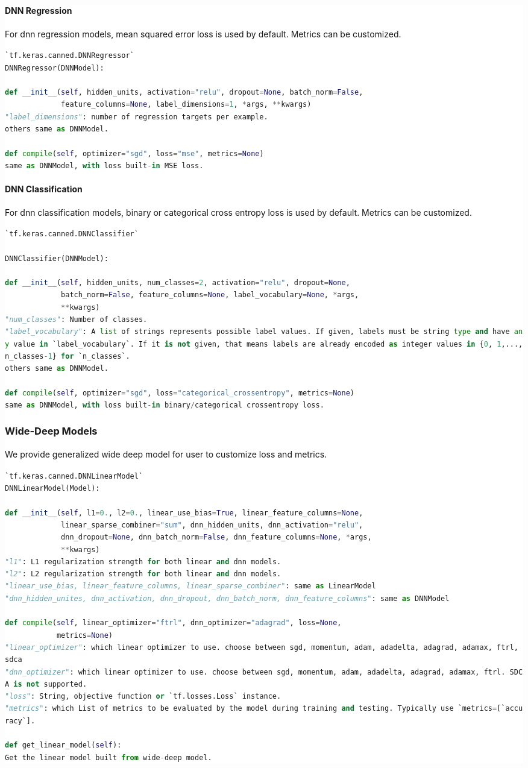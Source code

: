 #### DNN Regression
For dnn regression models, mean squared error loss is used by default. Metrics can be customized.
```python
`tf.keras.canned.DNNRegressor`
DNNRegressor(DNNModel):

def __init__(self, hidden_units, activation="relu", dropout=None, batch_norm=False, 
             feature_columns=None, label_dimensions=1, *args, **kwargs)
"label_dimensions": number of regression targets per example.
others same as DNNModel.

def compile(self, optimizer="sgd", loss="mse", metrics=None)
same as DNNModel, with loss built-in MSE loss.
```

#### DNN Classification
For dnn classification models, binary or categorical cross entropy loss is used by default. Metrics can be customized.
```python
`tf.keras.canned.DNNClassifier`

DNNClassifier(DNNModel):

def __init__(self, hidden_units, num_classes=2, activation="relu", dropout=None, 
             batch_norm=False, feature_columns=None, label_vocabulary=None, *args, 
             **kwargs)
"num_classes": Number of classes.
"label_vocabulary": A list of strings represents possible label values. If given, labels must be string type and have any value in `label_vocabulary`. If it is not given, that means labels are already encoded as integer values in {0, 1,..., n_classes-1} for `n_classes`.
others same as DNNModel.

def compile(self, optimizer="sgd", loss="categorical_crossentropy", metrics=None)
same as DNNModel, with loss built-in binary/categorical crossentropy loss.
```
### Wide-Deep Models
We provide generalized wide deep model for user to customize loss and metrics.
```python
`tf.keras.canned.DNNLinearModel`
DNNLinearModel(Model):

def __init__(self, l1=0., l2=0., linear_use_bias=True, linear_feature_columns=None, 
             linear_sparse_combiner="sum", dnn_hidden_units, dnn_activation="relu", 
             dnn_dropout=None, dnn_batch_norm=False, dnn_feature_columns=None, *args, 
             **kwargs)
"l1": L1 regularization strength for both linear and dnn models.
"l2": L2 regularization strength for both linear and dnn models.
"linear_use_bias, linear_feature_columns, linear_sparse_combiner": same as LinearModel
"dnn_hidden_unites, dnn_activation, dnn_dropout, dnn_batch_norm, dnn_feature_columns": same as DNNModel

def compile(self, linear_optimizer="ftrl", dnn_optimizer="adagrad", loss=None, 
            metrics=None)
"linear_optimizer": which linear optimizer to use. choose between sgd, momentum, adam, adadelta, adagrad, adamax, ftrl, sdca
"dnn_optimizer": which linear optimizer to use. choose between sgd, momentum, adam, adadelta, adagrad, adamax, ftrl. SDCA is not supported.
"loss": String, objective function or `tf.losses.Loss` instance.
"metrics": which List of metrics to be evaluated by the model during training and testing. Typically use `metrics=[`accuracy`].

def get_linear_model(self):
Get the linear model built from wide-deep model.
```